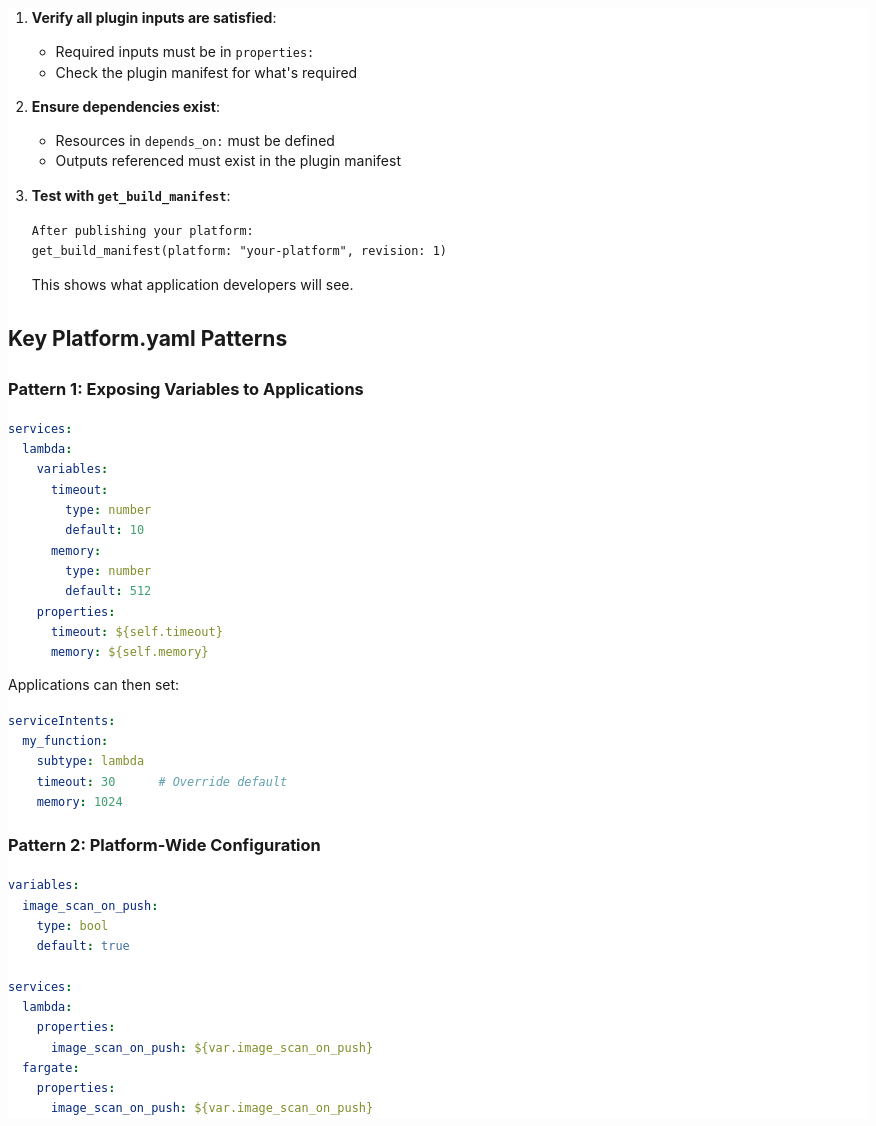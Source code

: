 1. **Verify all plugin inputs are satisfied**:
   - Required inputs must be in `properties:`
   - Check the plugin manifest for what's required

2. **Ensure dependencies exist**:
   - Resources in `depends_on:` must be defined
   - Outputs referenced must exist in the plugin manifest

3. **Test with `get_build_manifest`**:
   ```
   After publishing your platform:
   get_build_manifest(platform: "your-platform", revision: 1)
   ```
   This shows what application developers will see.

## Key Platform.yaml Patterns

### Pattern 1: Exposing Variables to Applications

```yaml
services:
  lambda:
    variables:
      timeout:
        type: number
        default: 10
      memory:
        type: number
        default: 512
    properties:
      timeout: ${self.timeout}
      memory: ${self.memory}
```

Applications can then set:
```yaml
serviceIntents:
  my_function:
    subtype: lambda
    timeout: 30      # Override default
    memory: 1024
```

### Pattern 2: Platform-Wide Configuration

```yaml
variables:
  image_scan_on_push:
    type: bool
    default: true

services:
  lambda:
    properties:
      image_scan_on_push: ${var.image_scan_on_push}
  fargate:
    properties:
      image_scan_on_push: ${var.image_scan_on_push}
```
